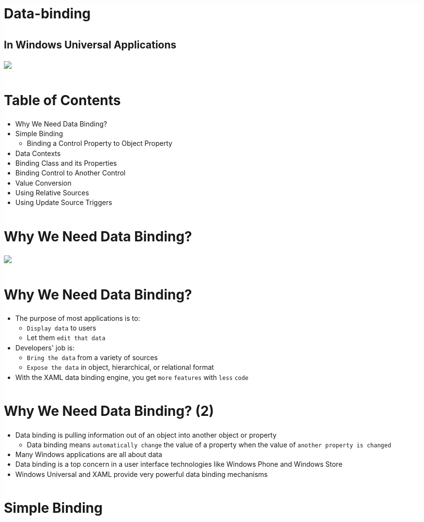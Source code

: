 

# Data-binding
##  In Windows Universal Applications

<img class="slide-image" src="imgs/pic.png" style="width:80%; top:10%; left:10%" />


# Table of Contents
- Why We Need Data Binding?
- Simple Binding
  - Binding a Control Property to Object Property 
- Data Contexts
- Binding Class and its Properties
- Binding Control to Another Control
- Value Conversion
- Using Relative Sources
- Using Update Source Triggers



# Why We Need Data Binding?

<img class="slide-image" src="imgs/pic.png" style="width:80%; top:10%; left:10%" />


# Why We Need Data Binding?
- The purpose of most applications is to:
  - `Display data` to users
  - Let them `edit that data`
- Developers' job is:
  - `Bring the data` from a variety of sources
  - `Expose the data` in object, hierarchical, or relational format
- With the XAML data binding engine, you get `more` `features` with `less` `code`


# Why We Need Data Binding? (2)
- Data binding is pulling information out of an object into another object or property
  - Data binding means `automatically change` the value of a property when the value of `another property is changed`
- Many Windows applications are all about data
- Data binding is a top concern in a user interface technologies like Windows Phone and Windows Store
- Windows Universal and XAML provide very powerful data binding mechanisms



# Simple Binding
